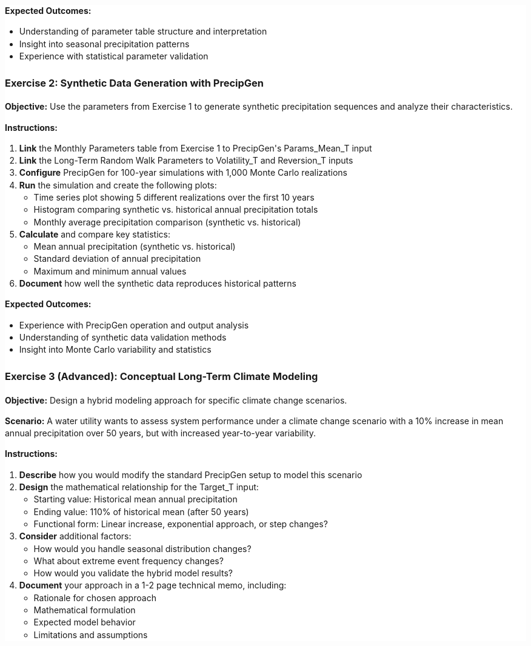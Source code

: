 **Expected Outcomes:**
- Understanding of parameter table structure and interpretation
- Insight into seasonal precipitation patterns
- Experience with statistical parameter validation

### Exercise 2: Synthetic Data Generation with PrecipGen

**Objective:** Use the parameters from Exercise 1 to generate synthetic precipitation sequences and analyze their characteristics.

**Instructions:**
1. **Link** the Monthly Parameters table from Exercise 1 to PrecipGen's Params_Mean_T input
2. **Link** the Long-Term Random Walk Parameters to Volatility_T and Reversion_T inputs
3. **Configure** PrecipGen for 100-year simulations with 1,000 Monte Carlo realizations
4. **Run** the simulation and create the following plots:
   - Time series plot showing 5 different realizations over the first 10 years
   - Histogram comparing synthetic vs. historical annual precipitation totals
   - Monthly average precipitation comparison (synthetic vs. historical)
5. **Calculate** and compare key statistics:
   - Mean annual precipitation (synthetic vs. historical)
   - Standard deviation of annual precipitation
   - Maximum and minimum annual values
6. **Document** how well the synthetic data reproduces historical patterns

**Expected Outcomes:**
- Experience with PrecipGen operation and output analysis
- Understanding of synthetic data validation methods
- Insight into Monte Carlo variability and statistics

### Exercise 3 (Advanced): Conceptual Long-Term Climate Modeling

**Objective:** Design a hybrid modeling approach for specific climate change scenarios.

**Scenario:** A water utility wants to assess system performance under a climate change scenario with a 10% increase in mean annual precipitation over 50 years, but with increased year-to-year variability.

**Instructions:**
1. **Describe** how you would modify the standard PrecipGen setup to model this scenario
2. **Design** the mathematical relationship for the Target_T input:
   - Starting value: Historical mean annual precipitation
   - Ending value: 110% of historical mean (after 50 years)
   - Functional form: Linear increase, exponential approach, or step changes?
3. **Consider** additional factors:
   - How would you handle seasonal distribution changes?
   - What about extreme event frequency changes?
   - How would you validate the hybrid model results?
4. **Document** your approach in a 1-2 page technical memo, including:
   - Rationale for chosen approach
   - Mathematical formulation
   - Expected model behavior
   - Limitations and assumptions
